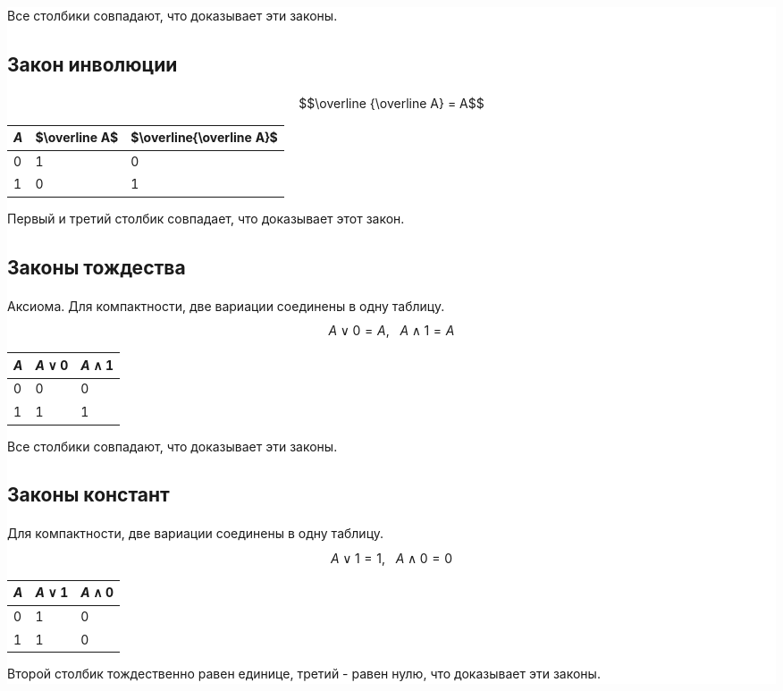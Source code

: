 Все столбики совпадают, что доказывает эти законы.

## Закон инволюции
$$\overline {\overline A} = A$$

| $A$ | $\overline A$ | $\overline{\overline A}$ |
| --- | ------------- | ------------------------ |
| 0   | 1             | 0                        |
| 1   | 0             | 1                        |

Первый и третий столбик совпадает, что доказывает этот закон.

## Законы тождества
Аксиома. Для компактности, две вариации соединены в одну таблицу.
$$A \vee 0 = A, \ \ \ A \wedge 1 = A$$

| $A$ | $A \vee 0$ | $A \wedge 1$ |
| --- | ---------- | ------------ |
| 0   | 0          | 0            |
| 1   | 1          | 1            |

Все столбики совпадают, что доказывает эти законы.

## Законы констант
Для компактности, две вариации соединены в одну таблицу.
$$A \vee 1 = 1, \ \ \ A \wedge 0 = 0$$

| $A$ | $A \vee 1$ | $A \wedge 0$ |
| --- | ---------- | ------------ |
| 0   | 1          | 0            |
| 1   | 1          | 0            |

Второй столбик тождественно равен единице, третий - равен нулю, что доказывает эти законы.